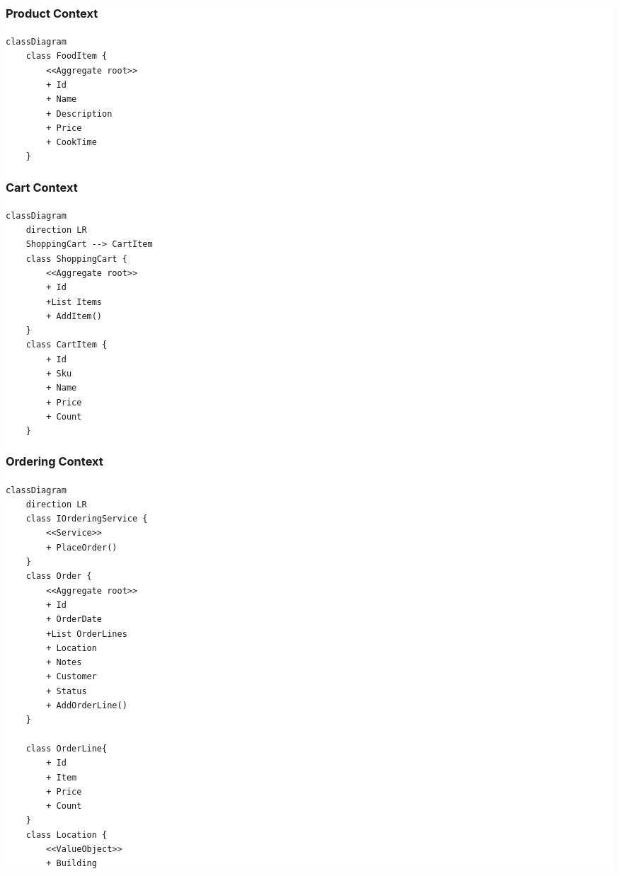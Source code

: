 ### Product Context

```mermaid
classDiagram
    class FoodItem {
        <<Aggregate root>>
        + Id
        + Name
        + Description
        + Price
        + CookTime
    }
```

### Cart Context

```mermaid
classDiagram
    direction LR
    ShoppingCart --> CartItem
    class ShoppingCart {
        <<Aggregate root>>
        + Id
        +List Items
        + AddItem()
    }
    class CartItem {
        + Id
        + Sku
        + Name
        + Price
        + Count
    }
```

### Ordering Context

```mermaid
classDiagram
    direction LR
    class IOrderingService {
        <<Service>>
        + PlaceOrder()
    }
    class Order {
        <<Aggregate root>>
        + Id
        + OrderDate
        +List OrderLines
        + Location
        + Notes
        + Customer
        + Status
        + AddOrderLine()
    }

    class OrderLine{
        + Id
        + Item
        + Price
        + Count
    }
    class Location {
        <<ValueObject>>
        + Building
```
